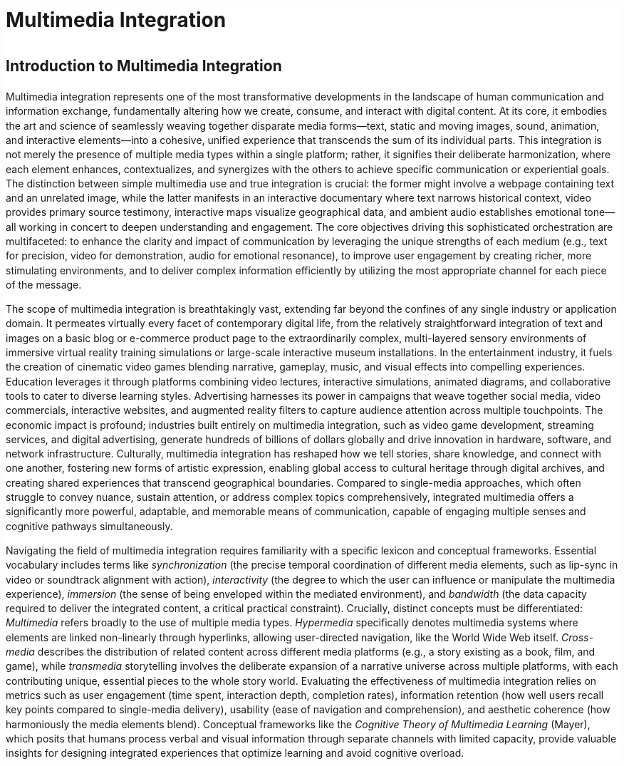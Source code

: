 
# Multimedia Integration

## Introduction to Multimedia Integration

Multimedia integration represents one of the most transformative developments in the landscape of human communication and information exchange, fundamentally altering how we create, consume, and interact with digital content. At its core, it embodies the art and science of seamlessly weaving together disparate media forms—text, static and moving images, sound, animation, and interactive elements—into a cohesive, unified experience that transcends the sum of its individual parts. This integration is not merely the presence of multiple media types within a single platform; rather, it signifies their deliberate harmonization, where each element enhances, contextualizes, and synergizes with the others to achieve specific communication or experiential goals. The distinction between simple multimedia use and true integration is crucial: the former might involve a webpage containing text and an unrelated image, while the latter manifests in an interactive documentary where text narrows historical context, video provides primary source testimony, interactive maps visualize geographical data, and ambient audio establishes emotional tone—all working in concert to deepen understanding and engagement. The core objectives driving this sophisticated orchestration are multifaceted: to enhance the clarity and impact of communication by leveraging the unique strengths of each medium (e.g., text for precision, video for demonstration, audio for emotional resonance), to improve user engagement by creating richer, more stimulating environments, and to deliver complex information efficiently by utilizing the most appropriate channel for each piece of the message.

The scope of multimedia integration is breathtakingly vast, extending far beyond the confines of any single industry or application domain. It permeates virtually every facet of contemporary digital life, from the relatively straightforward integration of text and images on a basic blog or e-commerce product page to the extraordinarily complex, multi-layered sensory environments of immersive virtual reality training simulations or large-scale interactive museum installations. In the entertainment industry, it fuels the creation of cinematic video games blending narrative, gameplay, music, and visual effects into compelling experiences. Education leverages it through platforms combining video lectures, interactive simulations, animated diagrams, and collaborative tools to cater to diverse learning styles. Advertising harnesses its power in campaigns that weave together social media, video commercials, interactive websites, and augmented reality filters to capture audience attention across multiple touchpoints. The economic impact is profound; industries built entirely on multimedia integration, such as video game development, streaming services, and digital advertising, generate hundreds of billions of dollars globally and drive innovation in hardware, software, and network infrastructure. Culturally, multimedia integration has reshaped how we tell stories, share knowledge, and connect with one another, fostering new forms of artistic expression, enabling global access to cultural heritage through digital archives, and creating shared experiences that transcend geographical boundaries. Compared to single-media approaches, which often struggle to convey nuance, sustain attention, or address complex topics comprehensively, integrated multimedia offers a significantly more powerful, adaptable, and memorable means of communication, capable of engaging multiple senses and cognitive pathways simultaneously.

Navigating the field of multimedia integration requires familiarity with a specific lexicon and conceptual frameworks. Essential vocabulary includes terms like *synchronization* (the precise temporal coordination of different media elements, such as lip-sync in video or soundtrack alignment with action), *interactivity* (the degree to which the user can influence or manipulate the multimedia experience), *immersion* (the sense of being enveloped within the mediated environment), and *bandwidth* (the data capacity required to deliver the integrated content, a critical practical constraint). Crucially, distinct concepts must be differentiated: *Multimedia* refers broadly to the use of multiple media types. *Hypermedia* specifically denotes multimedia systems where elements are linked non-linearly through hyperlinks, allowing user-directed navigation, like the World Wide Web itself. *Cross-media* describes the distribution of related content across different media platforms (e.g., a story existing as a book, film, and game), while *transmedia* storytelling involves the deliberate expansion of a narrative universe across multiple platforms, with each contributing unique, essential pieces to the whole story world. Evaluating the effectiveness of multimedia integration relies on metrics such as user engagement (time spent, interaction depth, completion rates), information retention (how well users recall key points compared to single-media delivery), usability (ease of navigation and comprehension), and aesthetic coherence (how harmoniously the media elements blend). Conceptual frameworks like the *Cognitive Theory of Multimedia Learning* (Mayer), which posits that humans process verbal and visual information through separate channels with limited capacity, provide valuable insights for designing integrated experiences that optimize learning and avoid cognitive overload.
